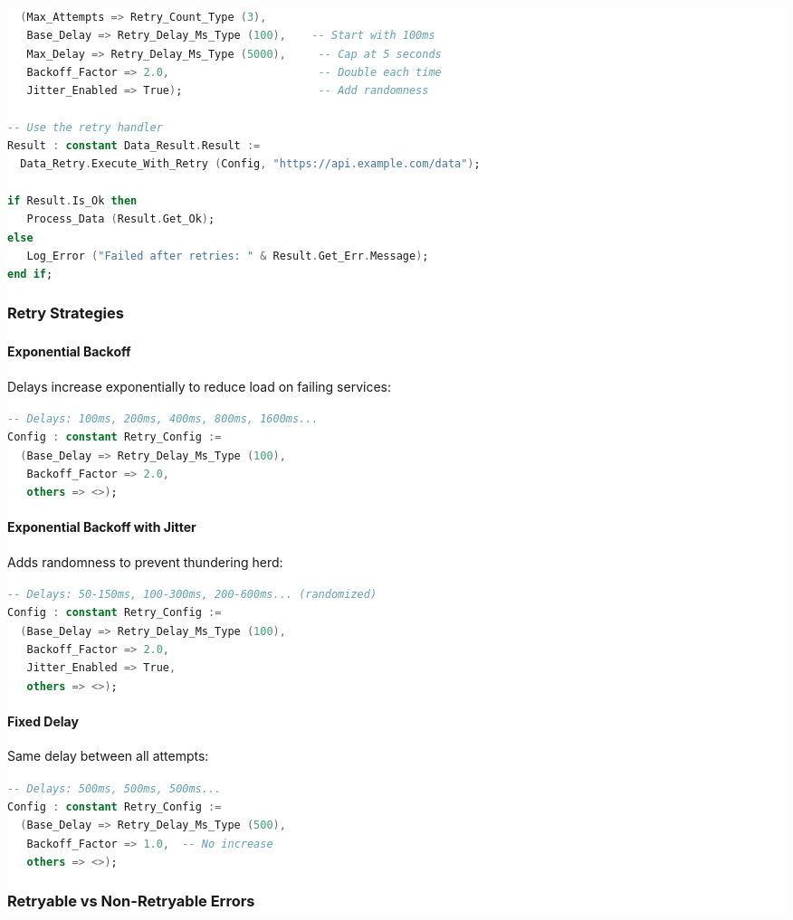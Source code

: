```ada
  (Max_Attempts => Retry_Count_Type (3),
   Base_Delay => Retry_Delay_Ms_Type (100),    -- Start with 100ms
   Max_Delay => Retry_Delay_Ms_Type (5000),     -- Cap at 5 seconds
   Backoff_Factor => 2.0,                       -- Double each time
   Jitter_Enabled => True);                     -- Add randomness

-- Use the retry handler
Result : constant Data_Result.Result := 
  Data_Retry.Execute_With_Retry (Config, "https://api.example.com/data");

if Result.Is_Ok then
   Process_Data (Result.Get_Ok);
else
   Log_Error ("Failed after retries: " & Result.Get_Err.Message);
end if;
```

### Retry Strategies

#### Exponential Backoff
Delays increase exponentially to reduce load on failing services:
```ada
-- Delays: 100ms, 200ms, 400ms, 800ms, 1600ms...
Config : constant Retry_Config := 
  (Base_Delay => Retry_Delay_Ms_Type (100),
   Backoff_Factor => 2.0,
   others => <>);
```

#### Exponential Backoff with Jitter
Adds randomness to prevent thundering herd:
```ada
-- Delays: 50-150ms, 100-300ms, 200-600ms... (randomized)
Config : constant Retry_Config := 
  (Base_Delay => Retry_Delay_Ms_Type (100),
   Backoff_Factor => 2.0,
   Jitter_Enabled => True,
   others => <>);
```

#### Fixed Delay
Same delay between all attempts:
```ada
-- Delays: 500ms, 500ms, 500ms...
Config : constant Retry_Config := 
  (Base_Delay => Retry_Delay_Ms_Type (500),
   Backoff_Factor => 1.0,  -- No increase
   others => <>);
```

### Retryable vs Non-Retryable Errors
